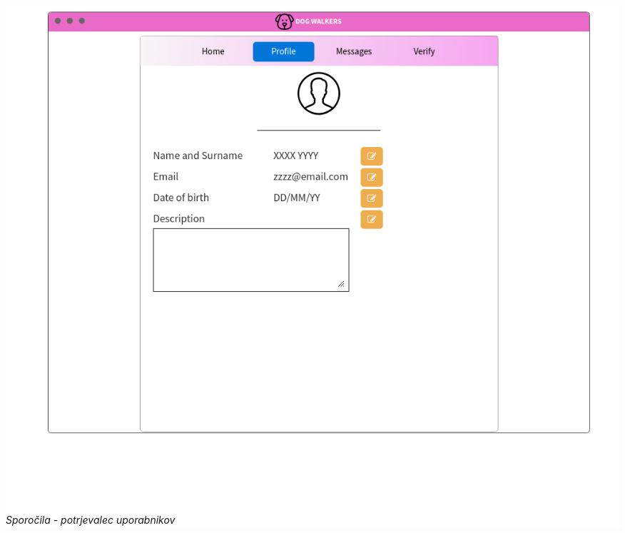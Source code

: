 ![Profile Superuser](../img/zaslonske-maske/super-user/2.Profile.png)

*Sporočila - potrjevalec uporabnikov*
